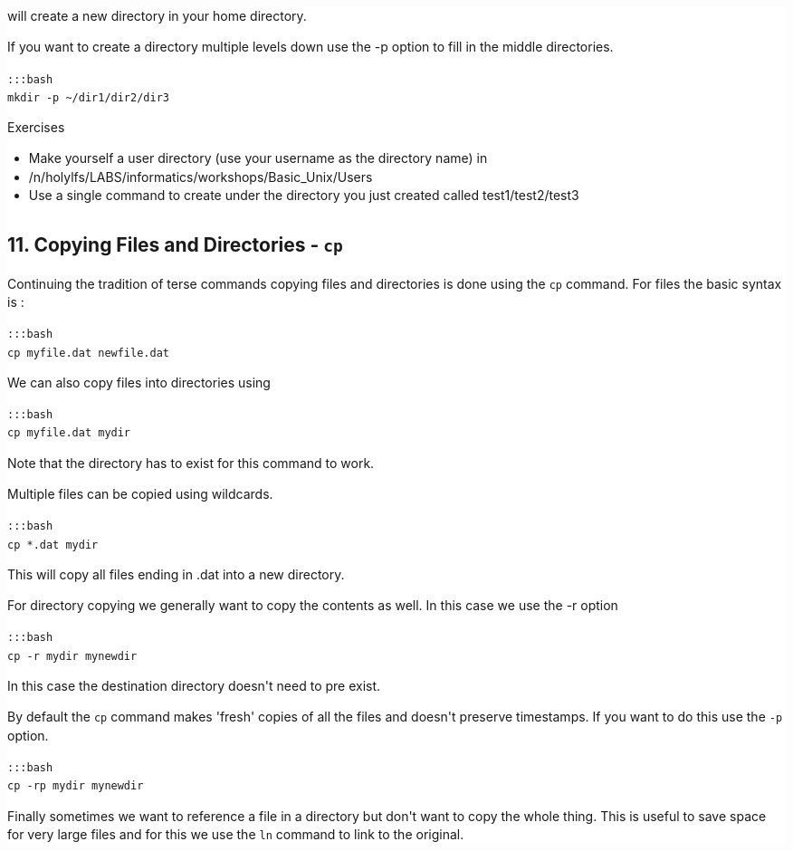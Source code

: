 will create a new directory in your home directory.

If you want to create a directory multiple levels down use the -p option to fill in the middle directories.

    :::bash
    mkdir -p ~/dir1/dir2/dir3


<div class="exercises">
Exercises
<ul>
<li>Make yourself a user directory (use your username as the directory name) in</li>
<li>/n/holylfs/LABS/informatics/workshops/Basic_Unix/Users</li>
<li>Use a single command to create under the directory you just created called
test1/test2/test3</li>
</li>
</div>


## 11. Copying Files and Directories - `cp`

Continuing the tradition of terse commands copying files and directories is done using the `cp` command. For files the basic syntax is :

    :::bash
    cp myfile.dat newfile.dat

We can also copy files into directories using

    :::bash
    cp myfile.dat mydir


Note that the directory has to exist for this command to work.

Multiple files can be copied using wildcards.

    :::bash
    cp *.dat mydir


This will copy all files ending in .dat into a new directory.

For directory copying we generally want to copy the contents as well. In this case we use the -r option

    :::bash
    cp -r mydir mynewdir


In this case the destination directory doesn't need to pre exist.

By default the `cp` command makes 'fresh' copies of all the files and doesn't preserve timestamps. If you want to do this use the `-p` option.

    :::bash
    cp -rp mydir mynewdir


Finally sometimes we want to reference a file in a directory but don't want to copy the whole thing. This is useful to save space for very large files and for this we use the `ln` command to link to the original.
